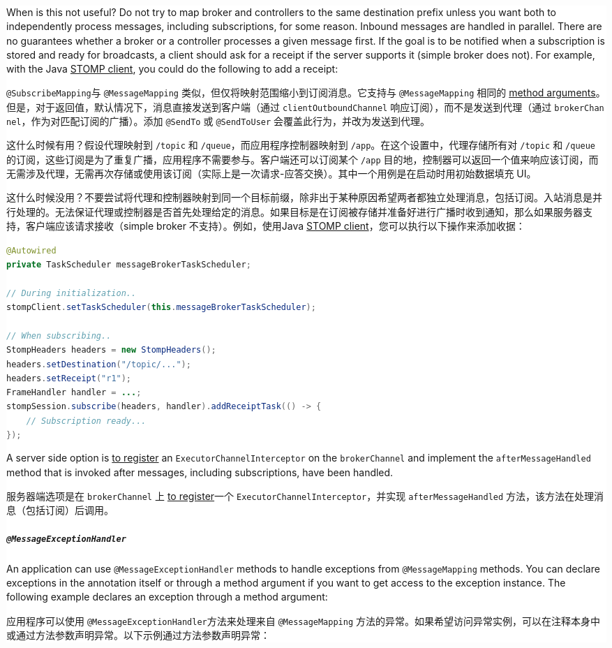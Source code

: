When is this not useful? Do not try to map broker and controllers to the same destination prefix unless you want both to independently process messages, including subscriptions, for some reason. Inbound messages are handled in parallel. There are no guarantees whether a broker or a controller processes a given message first. If the goal is to be notified when a subscription is stored and ready for broadcasts, a client should ask for a receipt if the server supports it (simple broker does not). For example, with the Java [STOMP client](https://docs.spring.io/spring-framework/docs/current/reference/html/web.html#websocket-stomp-client), you could do the following to add a receipt:

`@SubscribeMapping`与 `@MessageMapping` 类似，但仅将映射范围缩小到订阅消息。它支持与 `@MessageMapping` 相同的 [method arguments](https://docs.spring.io/spring-framework/docs/current/reference/html/web.html#websocket-stomp-message-mapping)。但是，对于返回值，默认情况下，消息直接发送到客户端（通过 `clientOutboundChannel` 响应订阅），而不是发送到代理（通过 `brokerChannel`，作为对匹配订阅的广播）。添加 `@SendTo` 或 `@SendToUser` 会覆盖此行为，并改为发送到代理。

这什么时候有用？假设代理映射到 `/topic` 和 `/queue`，而应用程序控制器映射到 `/app`。在这个设置中，代理存储所有对 `/topic` 和 `/queue` 的订阅，这些订阅是为了重复广播，应用程序不需要参与。客户端还可以订阅某个 `/app` 目的地，控制器可以返回一个值来响应该订阅，而无需涉及代理，无需再次存储或使用该订阅（实际上是一次请求-应答交换）。其中一个用例是在启动时用初始数据填充 UI。

这什么时候没用？不要尝试将代理和控制器映射到同一个目标前缀，除非出于某种原因希望两者都独立处理消息，包括订阅。入站消息是并行处理的。无法保证代理或控制器是否首先处理给定的消息。如果目标是在订阅被存储并准备好进行广播时收到通知，那么如果服务器支持，客户端应该请求接收（simple broker 不支持）。例如，使用Java [STOMP client](https://docs.spring.io/spring-framework/docs/current/reference/html/web.html#websocket-stomp-client)，您可以执行以下操作来添加收据：

```java
@Autowired
private TaskScheduler messageBrokerTaskScheduler;

// During initialization..
stompClient.setTaskScheduler(this.messageBrokerTaskScheduler);

// When subscribing..
StompHeaders headers = new StompHeaders();
headers.setDestination("/topic/...");
headers.setReceipt("r1");
FrameHandler handler = ...;
stompSession.subscribe(headers, handler).addReceiptTask(() -> {
    // Subscription ready...
});
```

A server side option is [to register](https://docs.spring.io/spring-framework/docs/current/reference/html/web.html#websocket-stomp-interceptors) an `ExecutorChannelInterceptor` on the `brokerChannel` and implement the `afterMessageHandled` method that is invoked after messages, including subscriptions, have been handled.

服务器端选项是在 `brokerChannel` 上 [to register](https://docs.spring.io/spring-framework/docs/current/reference/html/web.html#websocket-stomp-interceptors)一个 `ExecutorChannelInterceptor`，并实现 `afterMessageHandled` 方法，该方法在处理消息（包括订阅）后调用。

##### `@MessageExceptionHandler`

An application can use `@MessageExceptionHandler` methods to handle exceptions from `@MessageMapping` methods. You can declare exceptions in the annotation itself or through a method argument if you want to get access to the exception instance. The following example declares an exception through a method argument:

应用程序可以使用 `@MessageExceptionHandler`方法来处理来自 `@MessageMapping` 方法的异常。如果希望访问异常实例，可以在注释本身中或通过方法参数声明异常。以下示例通过方法参数声明异常：
